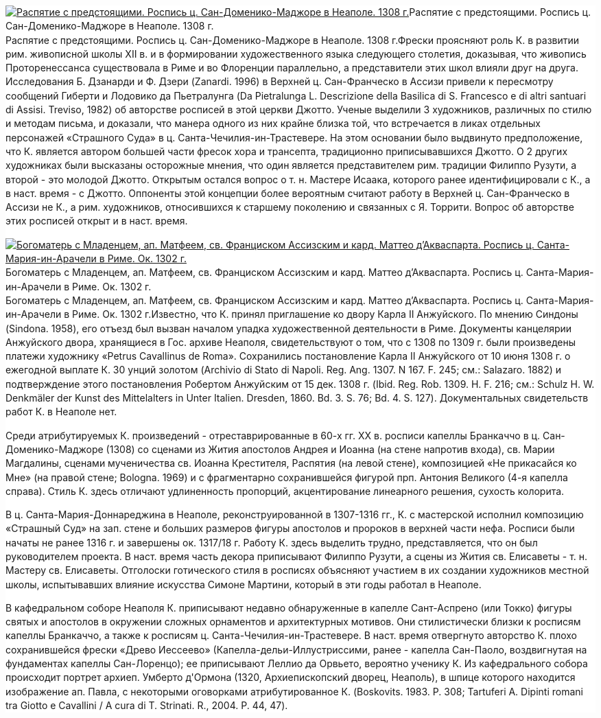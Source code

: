 [![Распятие с предстоящими. Роспись ц. Сан-Доменико-Маджоре в Неаполе. 1308 г.](https://pravenc.ru/data/2012/09/11/1233263991/i200.jpg "Кликните для увеличения картинки")](https://pravenc.ru/data/2012/09/11/1233263991/i400.jpg)Распятие с предстоящими. Роспись ц. Сан-Доменико-Маджоре в Неаполе. 1308 г.  
Распятие с предстоящими. Роспись ц. Сан-Доменико-Маджоре в Неаполе. 1308 г.Фрески проясняют роль К. в развитии рим. живописной школы XII в. и в формировании художественного языка следующего столетия, доказывая, что живопись Проторенессанса существовала в Риме и во Флоренции параллельно, а представители этих школ влияли друг на друга. Исследования Б. Дзанарди и Ф. Дзери (Zanardi. 1996) в Верхней ц. Сан-Франческо в Ассизи привели к пересмотру сообщений Гиберти и Лодовико да Пьетралунга (Da Pietralunga L. Descrizione della Basilica di S. Francesco e di altri santuari di Assisi. Treviso, 1982) об авторстве росписей в этой церкви Джотто. Ученые выделили 3 художников, различных по стилю и методам письма, и доказали, что манера одного из них крайне близка той, что встречается в ликах отдельных персонажей «Страшного Суда» в ц. Санта-Чечилия-ин-Трастевере. На этом основании было выдвинуто предположение, что К. является автором большей части фресок хора и трансепта, традиционно приписывавшихся Джотто. О 2 других художниках были высказаны осторожные мнения, что один является представителем рим. традиции Филиппо Рузути, а второй - это молодой Джотто. Открытым остался вопрос о т. н. Мастере Исаака, которого ранее идентифицировали с К., а в наст. время - с Джотто. Оппоненты этой концепции более вероятным считают работу в Верхней ц. Сан-Франческо в Ассизи не К., а рим. художников, относившихся к старшему поколению и связанных с Я. Торрити. Вопрос об авторстве этих росписей открыт и в наст. время.

[![Богоматерь с Младенцем, ап. Матфеем, св. Франциском Ассизским и кард. Маттео д’Акваспарта. Роспись ц. Санта-Мария-ин-Арачели в Риме. Ок. 1302 г.](https://pravenc.ru/data/2012/09/11/1233263988/i200.jpg "Кликните для увеличения картинки")](https://pravenc.ru/data/2012/09/11/1233263988/i400.jpg)Богоматерь с Младенцем, ап. Матфеем, св. Франциском Ассизским и кард. Маттео д’Акваспарта. Роспись ц. Санта-Мария-ин-Арачели в Риме. Ок. 1302 г.  
Богоматерь с Младенцем, ап. Матфеем, св. Франциском Ассизским и кард. Маттео д’Акваспарта. Роспись ц. Санта-Мария-ин-Арачели в Риме. Ок. 1302 г.Известно, что К. принял приглашение ко двору Карла II Анжуйского. По мнению Синдоны (Sindona. 1958), его отъезд был вызван началом упадка художественной деятельности в Риме. Документы канцелярии Анжуйского двора, хранящиеся в Гос. архиве Неаполя, свидетельствуют о том, что с 1308 по 1309 г. были произведены платежи художнику «Petrus Cavallinus de Roma». Сохранились постановление Карла II Анжуйского от 10 июня 1308 г. о ежегодной выплате К. 30 унций золотом (Archivio di Stato di Napoli. Reg. Ang. 1307. N 167. F. 245; см.: Salazaro. 1882) и подтверждение этого постановления Робертом Анжуйским от 15 дек. 1308 г. (Ibid. Reg. Rob. 1309. H. F. 216; см.: Schulz H. W. Denkmäler der Kunst des Mittelalters in Unter Italien. Dresden, 1860. Bd. 3. S. 76; Bd. 4. S. 127). Документальных свидетельств работ К. в Неаполе нет.

Среди атрибутируемых К. произведений - отреставрированные в 60-х гг. XX в. росписи капеллы Бранкаччо в ц. Сан-Доменико-Маджоре (1308) со сценами из Жития апостолов Андрея и Иоанна (на стене напротив входа), св. Марии Магдалины, сценами мученичества св. Иоанна Крестителя, Распятия (на левой стене), композицией «Не прикасайся ко Мне» (на правой стене; Bologna. 1969) и с фрагментарно сохранившейся фигурой прп. Антония Великого (4-я капелла справа). Стиль К. здесь отличают удлиненность пропорций, акцентирование линеарного решения, сухость колорита.

В ц. Санта-Мария-Доннареджина в Неаполе, реконструированной в 1307-1316 гг., К. с мастерской исполнил композицию «Страшный Суд» на зап. стене и больших размеров фигуры апостолов и пророков в верхней части нефа. Росписи были начаты не ранее 1316 г. и завершены ок. 1317/18 г. Работу К. здесь выделить трудно, представляется, что он был руководителем проекта. В наст. время часть декора приписывают Филиппо Рузути, а сцены из Жития св. Елисаветы - т. н. Мастеру св. Елисаветы. Отголоски готического стиля в росписях объясняют участием в их создании художников местной школы, испытывавших влияние искусства Симоне Мартини, который в эти годы работал в Неаполе.

В кафедральном соборе Неаполя К. приписывают недавно обнаруженные в капелле Сант-Аспрено (или Токко) фигуры святых и апостолов в окружении сложных орнаментов и архитектурных мотивов. Они стилистически близки к росписям капеллы Бранкаччо, а также к росписям ц. Санта-Чечилия-ин-Трастевере. В наст. время отвергнуто авторство К. плохо сохранившейся фрески «Древо Иессеево» (Капелла-дельи-Иллустриссими, ранее - капелла Сан-Паоло, воздвигнутая на фундаментах капеллы Сан-Лоренцо); ее приписывают Леллио да Орвьето, вероятно ученику К. Из кафедрального собора происходит портрет архиеп. Умберто д'Ормона (1320, Архиепископский дворец, Неаполь), в шпице которого находится изображение ап. Павла, с некоторыми оговорками атрибутированное К. (Boskovits. 1983. P. 308; Tartuferi A. Dipinti romani tra Giotto e Cavallini / A cura di T. Strinati. R., 2004. P. 44, 47).
